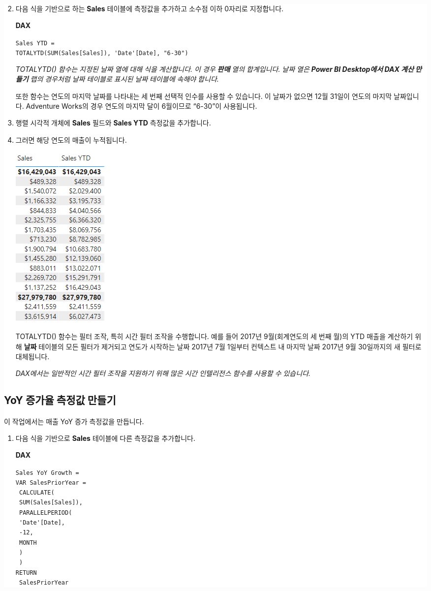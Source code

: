 2. 다음 식을 기반으로 하는 **Sales** 테이블에 측정값을 추가하고 소수점 이하 0자리로 지정합니다.


    **DAX**


    ```
    Sales YTD =  
    TOTALYTD(SUM(Sales[Sales]), 'Date'[Date], "6-30")
    ```


    *TOTALYTD() 함수는 지정된 날짜 열에 대해 식을 계산합니다. 이 경우 **판매** 열의 합계입니다. 날짜 열은 **Power BI Desktop에서 DAX 계산 만들기** 랩의 경우처럼 날짜 테이블로 표시된 날짜 테이블에 속해야 합니다.*

    또한 함수는 연도의 마지막 날짜를 나타내는 세 번째 선택적 인수를 사용할 수 있습니다. 이 날짜가 없으면 12월 31일이 연도의 마지막 날짜입니다. Adventure Works의 경우 연도의 마지막 달이 6월이므로 “6-30”이 사용됩니다.

3. 행렬 시각적 개체에 **Sales** 필드와 **Sales YTD** 측정값을 추가합니다.

4. 그러면 해당 연도의 매출이 누적됩니다.

    ![그림 59](Linked_image_Files/06-create-dax-calculations-in-power-bi-desktop-advanced_image21.png)

    TOTALYTD() 함수는 필터 조작, 특히 시간 필터 조작을 수행합니다. 예를 들어 2017년 9월(회계연도의 세 번째 월)의 YTD 매출을 계산하기 위해 **날짜** 테이블의 모든 필터가 제거되고 연도가 시작하는 날짜 2017년 7월 1일부터 컨텍스트 내 마지막 날짜 2017년 9월 30일까지의 새 필터로 대체됩니다.

    *DAX에서는 일반적인 시간 필터 조작을 지원하기 위해 많은 시간 인텔리전스 함수를 사용할 수 있습니다.*

## **YoY 증가율 측정값 만들기**

이 작업에서는 매출 YoY 증가 측정값을 만듭니다.

1. 다음 식을 기반으로 **Sales** 테이블에 다른 측정값을 추가합니다.


    **DAX**


    ```
    Sales YoY Growth =  
    VAR SalesPriorYear =  
     CALCULATE(  
     SUM(Sales[Sales]),  
     PARALLELPERIOD(  
     'Date'[Date],  
     -12,  
     MONTH  
     )  
     )  
    RETURN  
     SalesPriorYear
    ```
